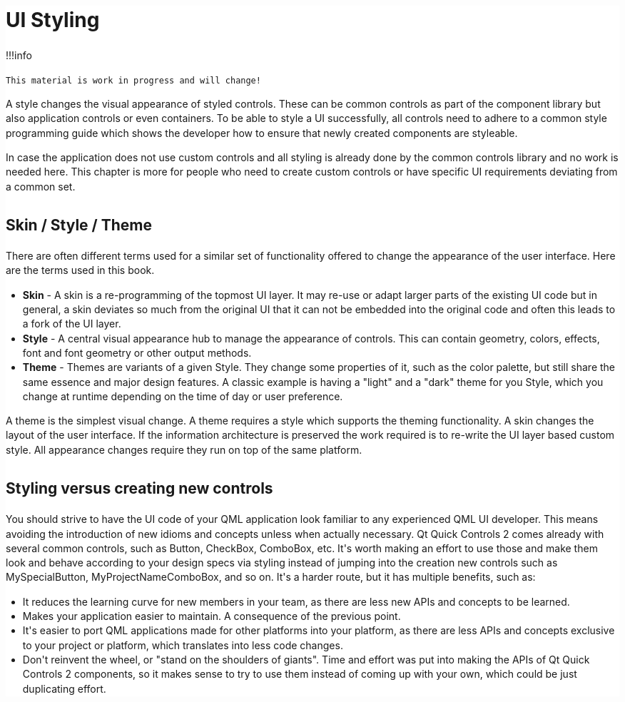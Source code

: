 # UI Styling

!!!info

    This material is work in progress and will change!



A style changes the visual appearance of styled controls. These can be common controls as part of the component library but also application controls or even containers. To be able to style a UI successfully, all controls need to adhere to a common style programming guide which shows the developer how to ensure that newly created components are styleable.

In case the application does not use custom controls and all styling is already done by the common controls library and no work is needed here. This chapter is more for people who need to create custom controls or have specific UI requirements deviating from a common set.

## Skin / Style / Theme

There are often different terms used for a similar set of functionality offered to change the appearance of the user interface. Here are the terms used in this book.

* **Skin** - A skin is a re-programming of the topmost UI layer. It may re-use or adapt larger parts of the existing UI code but in general, a skin deviates so much from the original UI that it can not be embedded into the original code and often this leads to a fork of the UI layer.
* **Style** - A central visual appearance hub to manage the appearance of controls. This can contain geometry, colors, effects, font and font geometry or other output methods.
* **Theme** - Themes are variants of a given Style. They change some properties of it, such as the color palette, but still share the same essence and major design features. A classic example is having a "light" and a "dark" theme for you Style, which you change at runtime depending on the time of day or user preference.

A theme is the simplest visual change. A theme requires a style which supports the theming functionality. A skin changes the layout of the user interface. If the information architecture is preserved the work required is to re-write the UI layer based custom style. All appearance changes require they run on top of the same platform.

## Styling versus creating new controls

You should strive to have the UI code of your QML application look familiar to any experienced QML UI developer. This means avoiding the introduction of new idioms and concepts unless when actually necessary. Qt Quick Controls 2 comes already with several common controls, such as Button, CheckBox, ComboBox, etc. It's worth making an effort to use those and make them look and behave according to your design specs via styling instead of jumping into the creation new controls such as MySpecialButton, MyProjectNameComboBox, and so on. It's a harder route, but it has multiple benefits, such as:

* It reduces the learning curve for new members in your team, as there are less new APIs and concepts to be learned.
* Makes your application easier to maintain. A consequence of the previous point.
* It's easier to port QML applications made for other platforms into your platform, as there are less APIs and concepts exclusive to your project or platform, which translates into less code changes.
* Don't reinvent the wheel, or "stand on the shoulders of giants". Time and effort was put into making the APIs of Qt Quick Controls 2 components, so it makes sense to try to use them instead of coming up with your own, which could be just duplicating effort.
